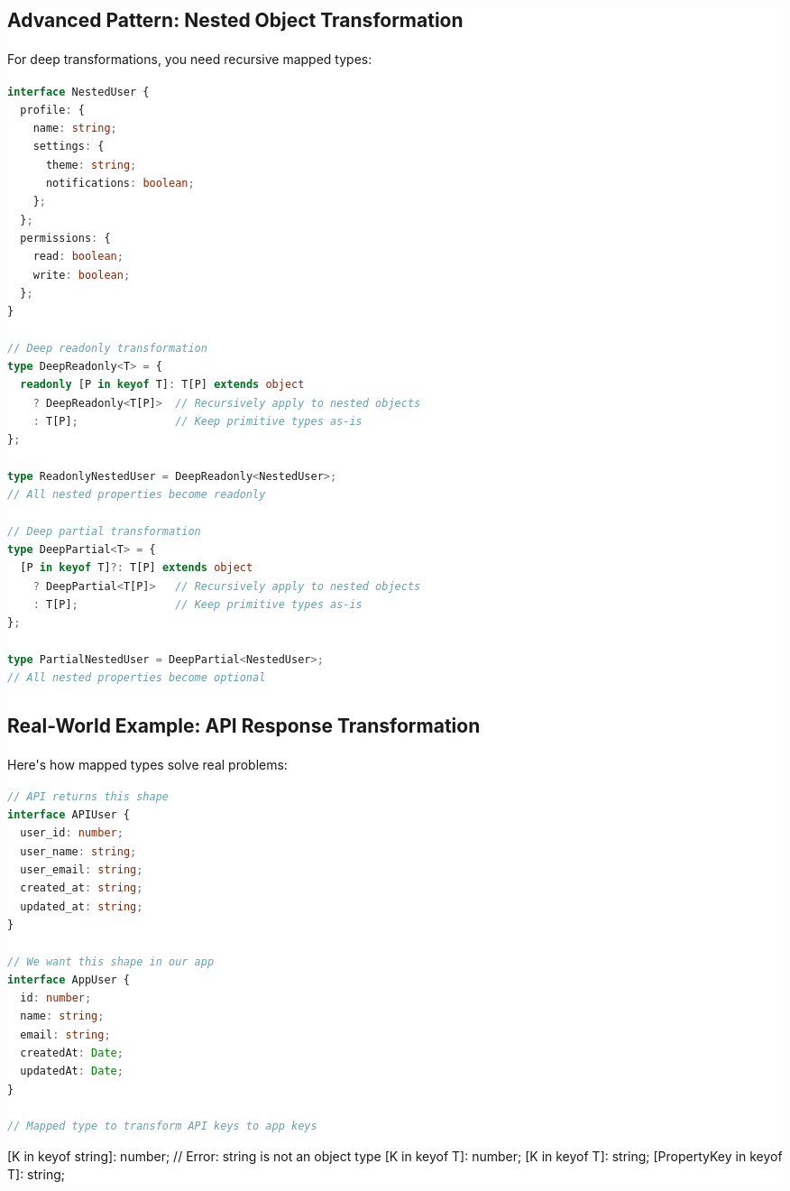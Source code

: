 ## Advanced Pattern: Nested Object Transformation

For deep transformations, you need recursive mapped types:

```typescript
interface NestedUser {
  profile: {
    name: string;
    settings: {
      theme: string;
      notifications: boolean;
    };
  };
  permissions: {
    read: boolean;
    write: boolean;
  };
}

// Deep readonly transformation
type DeepReadonly<T> = {
  readonly [P in keyof T]: T[P] extends object 
    ? DeepReadonly<T[P]>  // Recursively apply to nested objects
    : T[P];               // Keep primitive types as-is
};

type ReadonlyNestedUser = DeepReadonly<NestedUser>;
// All nested properties become readonly

// Deep partial transformation
type DeepPartial<T> = {
  [P in keyof T]?: T[P] extends object
    ? DeepPartial<T[P]>   // Recursively apply to nested objects
    : T[P];               // Keep primitive types as-is
};

type PartialNestedUser = DeepPartial<NestedUser>;
// All nested properties become optional
```

## Real-World Example: API Response Transformation

Here's how mapped types solve real problems:

```typescript
// API returns this shape
interface APIUser {
  user_id: number;
  user_name: string;
  user_email: string;
  created_at: string;
  updated_at: string;
}

// We want this shape in our app
interface AppUser {
  id: number;
  name: string;
  email: string;
  createdAt: Date;
  updatedAt: Date;
}

// Mapped type to transform API keys to app keys
```

  [K in keyof User]: string
[K in keyof SourceType]: TargetType
  [K in keyof User as `user_${K}`]: User[K]
  [K in keyof User]: string
  [K in keyof User as `${K}_meta`]: {
  [K in keyof User as K extends 'email' | 'isActive' ? never : K]: User[K]  
  [P in K]: T[P];
  [K in keyof string]: number;  // Error: string is not an object type
  [K in keyof T]: number;
  [K in keyof T]: string;
  [PropertyKey in keyof T]: string;